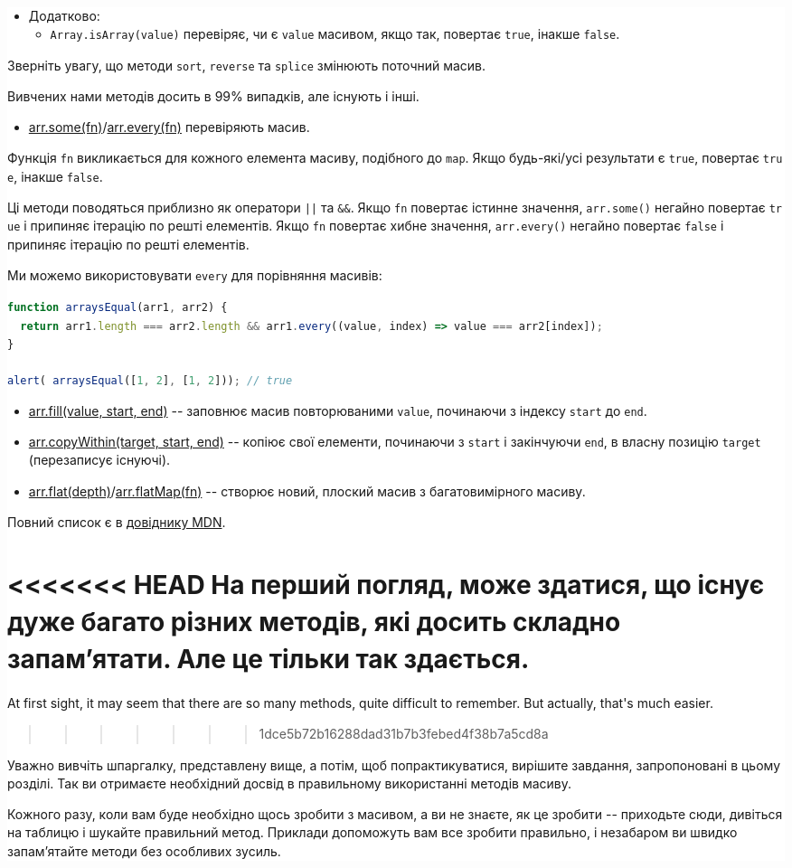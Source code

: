 - Додатково:
  - `Array.isArray(value)` перевіряє, чи є `value` масивом, якщо так, повертає `true`, інакше `false`.

Зверніть увагу, що методи `sort`, `reverse` та `splice` змінюють поточний масив. 

Вивчених нами методів досить в 99% випадків, але існують і інші.

- [arr.some(fn)](mdn:js/Array/some)/[arr.every(fn)](mdn:js/Array/every) перевіряють масив.

Функція `fn` викликається для кожного елемента масиву, подібного до `map`. Якщо будь-які/усі результати є `true`, повертає `true`, інакше `false`.

Ці методи поводяться приблизно як оператори `||` та `&&`. Якщо `fn` повертає істинне значення, `arr.some()` негайно повертає `true` і припиняє ітерацію по решті елементів. Якщо `fn` повертає хибне значення, `arr.every()` негайно повертає `false` і припиняє ітерацію по решті елементів.

  Ми можемо використовувати `every` для порівняння масивів:
  
  ```js run
  function arraysEqual(arr1, arr2) {
    return arr1.length === arr2.length && arr1.every((value, index) => value === arr2[index]);
  }

  alert( arraysEqual([1, 2], [1, 2])); // true
  ```

- [arr.fill(value, start, end)](mdn:js/Array/fill) -- заповнює масив повторюваними `value`, починаючи з індексу `start` до `end`.

- [arr.copyWithin(target, start, end)](mdn:js/Array/copyWithin) -- копіює свої елементи, починаючи з `start` і закінчуючи `end`, в власну позицію `target` (перезаписує існуючі).

- [arr.flat(depth)](mdn:js/Array/flat)/[arr.flatMap(fn)](mdn:js/Array/flatMap) -- створює новий, плоский масив з багатовимірного масиву.

Повний список є в [довіднику MDN](mdn:js/Array).

<<<<<<< HEAD
На перший погляд, може здатися, що існує дуже багато різних методів, які досить складно запамʼятати. Але це тільки так здається.
=======
At first sight, it may seem that there are so many methods, quite difficult to remember. But actually, that's much easier.
>>>>>>> 1dce5b72b16288dad31b7b3febed4f38b7a5cd8a

Уважно вивчіть шпаргалку, представлену вище, а потім, щоб попрактикуватися, вирішите завдання, запропоновані в цьому розділі. Так ви отримаєте необхідний досвід в правильному використанні методів масиву.

Кожного разу, коли вам буде необхідно щось зробити з масивом, а ви не знаєте, як це зробити -- приходьте сюди, дивіться на таблицю і шукайте правильний метод. Приклади допоможуть вам все зробити правильно, і незабаром ви швидко запамʼятайте методи без особливих зусиль.


  [Symbol.isConcatSpreadable]: true,